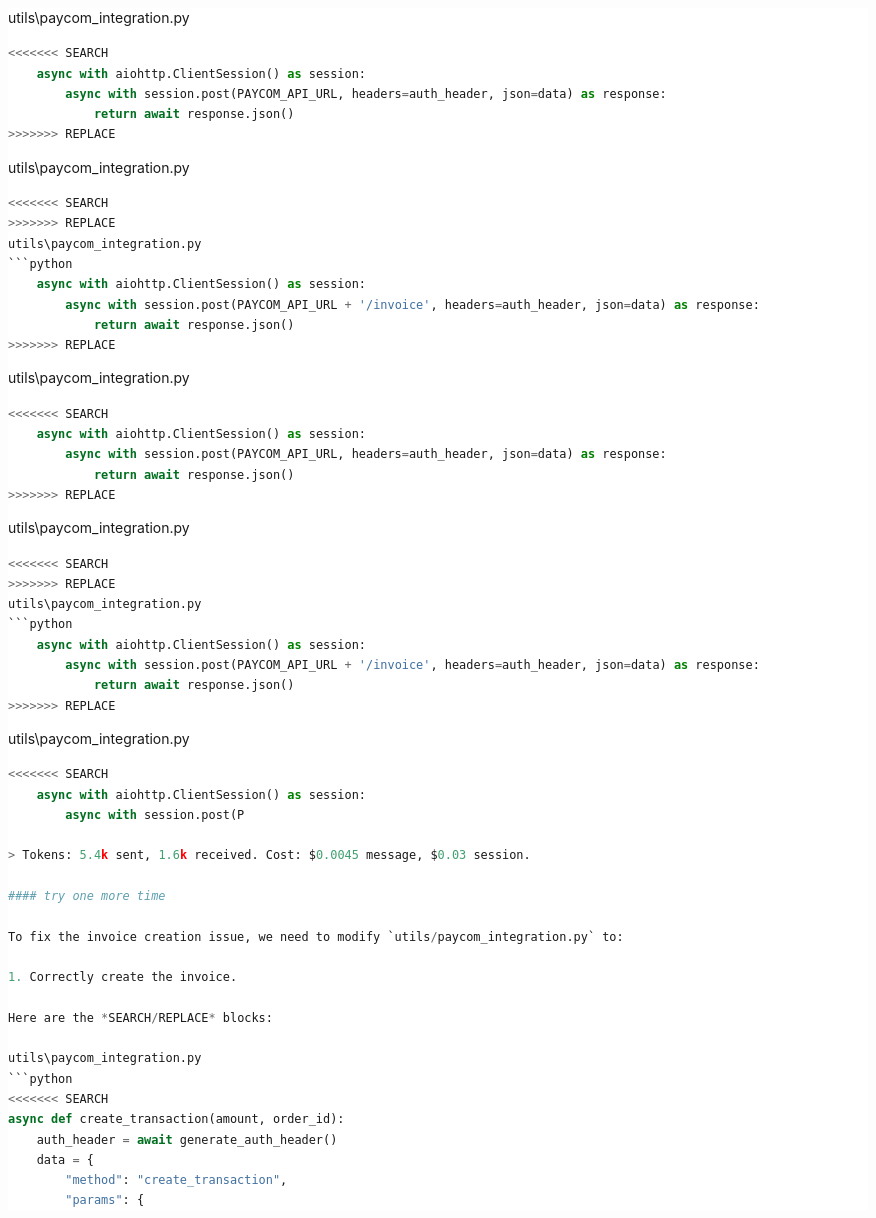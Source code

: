 utils\paycom_integration.py
```python
<<<<<<< SEARCH
    async with aiohttp.ClientSession() as session:
        async with session.post(PAYCOM_API_URL, headers=auth_header, json=data) as response:
            return await response.json()
>>>>>>> REPLACE
```

utils\paycom_integration.py
```python
<<<<<<< SEARCH
>>>>>>> REPLACE
utils\paycom_integration.py
```python
    async with aiohttp.ClientSession() as session:
        async with session.post(PAYCOM_API_URL + '/invoice', headers=auth_header, json=data) as response:
            return await response.json()
>>>>>>> REPLACE
```

utils\paycom_integration.py
```python
<<<<<<< SEARCH
    async with aiohttp.ClientSession() as session:
        async with session.post(PAYCOM_API_URL, headers=auth_header, json=data) as response:
            return await response.json()
>>>>>>> REPLACE
```

utils\paycom_integration.py
```python
<<<<<<< SEARCH
>>>>>>> REPLACE
utils\paycom_integration.py
```python
    async with aiohttp.ClientSession() as session:
        async with session.post(PAYCOM_API_URL + '/invoice', headers=auth_header, json=data) as response:
            return await response.json()
>>>>>>> REPLACE
```

utils\paycom_integration.py
```python
<<<<<<< SEARCH
    async with aiohttp.ClientSession() as session:
        async with session.post(P

> Tokens: 5.4k sent, 1.6k received. Cost: $0.0045 message, $0.03 session.  

#### try one more time  

To fix the invoice creation issue, we need to modify `utils/paycom_integration.py` to:

1. Correctly create the invoice.

Here are the *SEARCH/REPLACE* blocks:

utils\paycom_integration.py
```python
<<<<<<< SEARCH
async def create_transaction(amount, order_id):
    auth_header = await generate_auth_header()
    data = {
        "method": "create_transaction",
        "params": {
```
